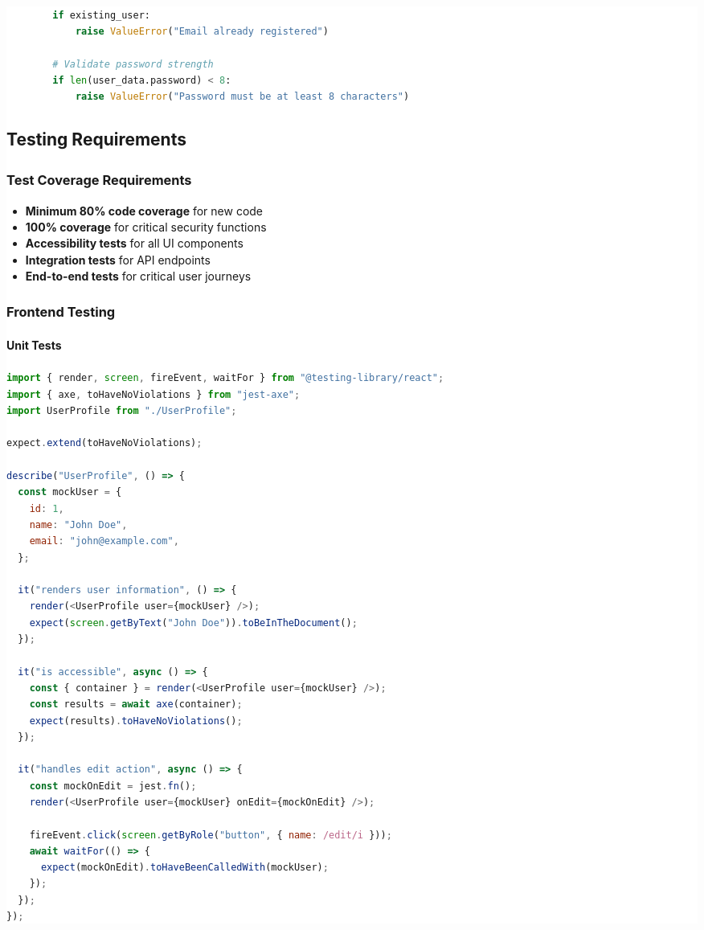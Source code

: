 ```python
        if existing_user:
            raise ValueError("Email already registered")

        # Validate password strength
        if len(user_data.password) < 8:
            raise ValueError("Password must be at least 8 characters")
```

## Testing Requirements

### Test Coverage Requirements

- **Minimum 80% code coverage** for new code
- **100% coverage** for critical security functions
- **Accessibility tests** for all UI components
- **Integration tests** for API endpoints
- **End-to-end tests** for critical user journeys

### Frontend Testing

#### Unit Tests

```javascript
import { render, screen, fireEvent, waitFor } from "@testing-library/react";
import { axe, toHaveNoViolations } from "jest-axe";
import UserProfile from "./UserProfile";

expect.extend(toHaveNoViolations);

describe("UserProfile", () => {
  const mockUser = {
    id: 1,
    name: "John Doe",
    email: "john@example.com",
  };

  it("renders user information", () => {
    render(<UserProfile user={mockUser} />);
    expect(screen.getByText("John Doe")).toBeInTheDocument();
  });

  it("is accessible", async () => {
    const { container } = render(<UserProfile user={mockUser} />);
    const results = await axe(container);
    expect(results).toHaveNoViolations();
  });

  it("handles edit action", async () => {
    const mockOnEdit = jest.fn();
    render(<UserProfile user={mockUser} onEdit={mockOnEdit} />);

    fireEvent.click(screen.getByRole("button", { name: /edit/i }));
    await waitFor(() => {
      expect(mockOnEdit).toHaveBeenCalledWith(mockUser);
    });
  });
});
```
